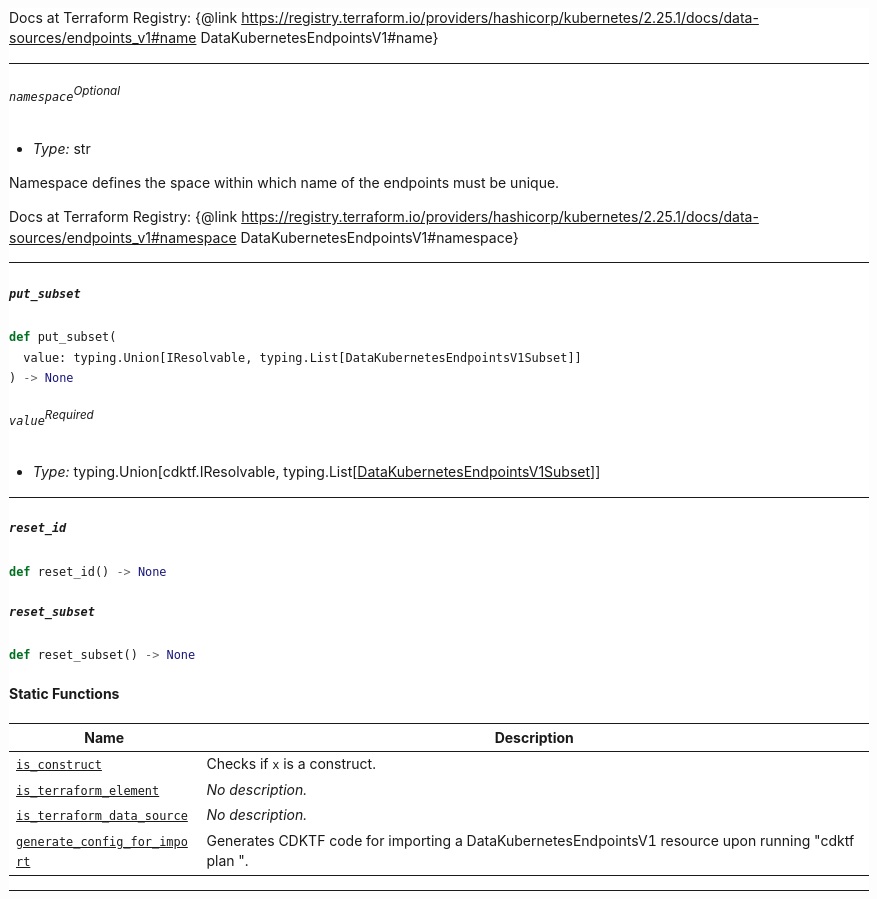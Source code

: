 Docs at Terraform Registry: {@link https://registry.terraform.io/providers/hashicorp/kubernetes/2.25.1/docs/data-sources/endpoints_v1#name DataKubernetesEndpointsV1#name}

---

###### `namespace`<sup>Optional</sup> <a name="namespace" id="@cdktf/provider-kubernetes.dataKubernetesEndpointsV1.DataKubernetesEndpointsV1.putMetadata.parameter.namespace"></a>

- *Type:* str

Namespace defines the space within which name of the endpoints must be unique.

Docs at Terraform Registry: {@link https://registry.terraform.io/providers/hashicorp/kubernetes/2.25.1/docs/data-sources/endpoints_v1#namespace DataKubernetesEndpointsV1#namespace}

---

##### `put_subset` <a name="put_subset" id="@cdktf/provider-kubernetes.dataKubernetesEndpointsV1.DataKubernetesEndpointsV1.putSubset"></a>

```python
def put_subset(
  value: typing.Union[IResolvable, typing.List[DataKubernetesEndpointsV1Subset]]
) -> None
```

###### `value`<sup>Required</sup> <a name="value" id="@cdktf/provider-kubernetes.dataKubernetesEndpointsV1.DataKubernetesEndpointsV1.putSubset.parameter.value"></a>

- *Type:* typing.Union[cdktf.IResolvable, typing.List[<a href="#@cdktf/provider-kubernetes.dataKubernetesEndpointsV1.DataKubernetesEndpointsV1Subset">DataKubernetesEndpointsV1Subset</a>]]

---

##### `reset_id` <a name="reset_id" id="@cdktf/provider-kubernetes.dataKubernetesEndpointsV1.DataKubernetesEndpointsV1.resetId"></a>

```python
def reset_id() -> None
```

##### `reset_subset` <a name="reset_subset" id="@cdktf/provider-kubernetes.dataKubernetesEndpointsV1.DataKubernetesEndpointsV1.resetSubset"></a>

```python
def reset_subset() -> None
```

#### Static Functions <a name="Static Functions" id="Static Functions"></a>

| **Name** | **Description** |
| --- | --- |
| <code><a href="#@cdktf/provider-kubernetes.dataKubernetesEndpointsV1.DataKubernetesEndpointsV1.isConstruct">is_construct</a></code> | Checks if `x` is a construct. |
| <code><a href="#@cdktf/provider-kubernetes.dataKubernetesEndpointsV1.DataKubernetesEndpointsV1.isTerraformElement">is_terraform_element</a></code> | *No description.* |
| <code><a href="#@cdktf/provider-kubernetes.dataKubernetesEndpointsV1.DataKubernetesEndpointsV1.isTerraformDataSource">is_terraform_data_source</a></code> | *No description.* |
| <code><a href="#@cdktf/provider-kubernetes.dataKubernetesEndpointsV1.DataKubernetesEndpointsV1.generateConfigForImport">generate_config_for_import</a></code> | Generates CDKTF code for importing a DataKubernetesEndpointsV1 resource upon running "cdktf plan <stack-name>". |

---